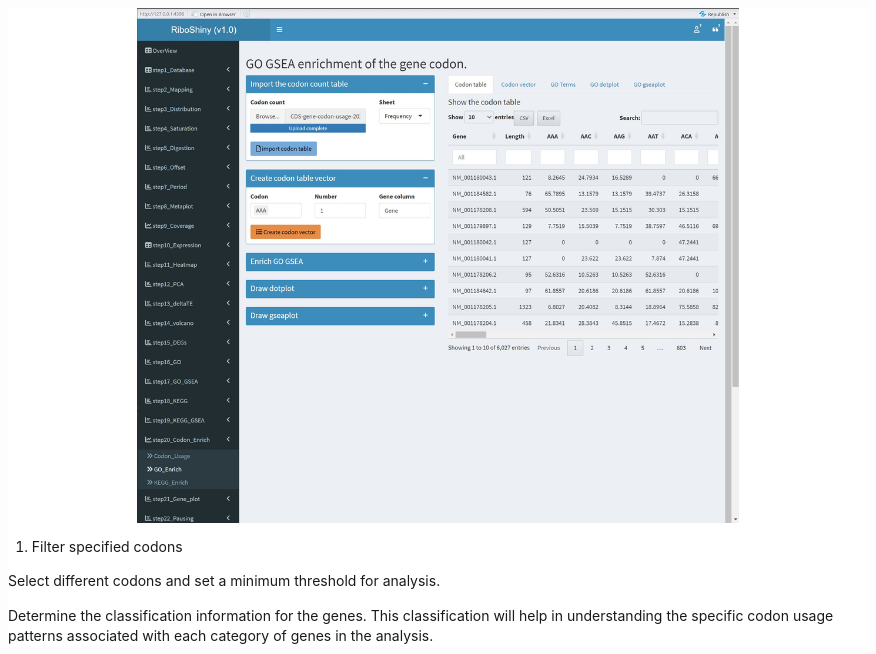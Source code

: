 <img src="./images/snapshot/step20-go-codon-usage-table.jpg" width="70%" style="display: block; margin: auto;" />

1.  Filter specified codons

Select different codons and set a minimum threshold for analysis.

Determine the classification information for the genes. This
classification will help in understanding the specific codon usage
patterns associated with each category of genes in the analysis.
